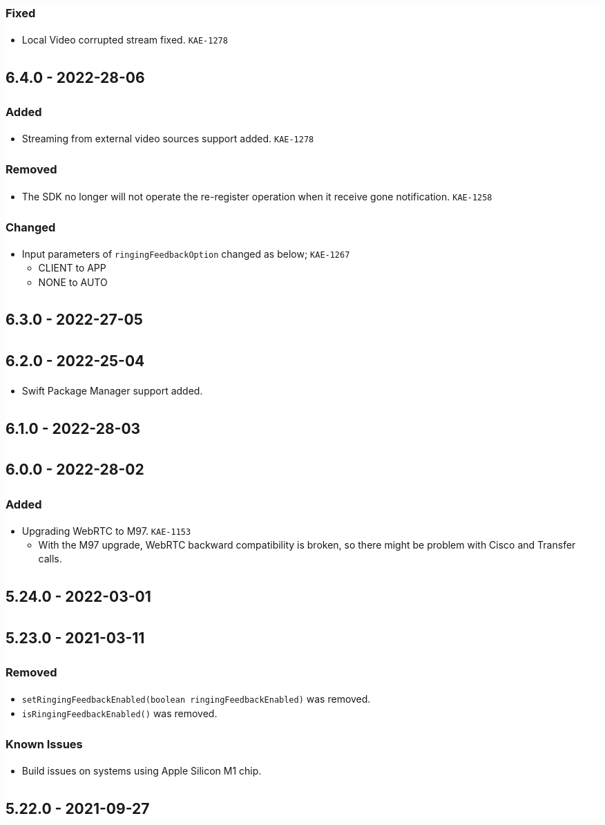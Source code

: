 ### Fixed
- Local Video corrupted stream fixed. `KAE-1278`

## 6.4.0 - 2022-28-06
    
### Added
- Streaming from external video sources support added. `KAE-1278`

### Removed
- The SDK no longer will not operate the re-register operation when it receive gone notification. `KAE-1258`

### Changed
- Input parameters of `ringingFeedbackOption` changed as below; `KAE-1267`
    - CLIENT to APP
    - NONE to AUTO

## 6.3.0 - 2022-27-05

## 6.2.0 - 2022-25-04
- Swift Package Manager support added.

## 6.1.0 - 2022-28-03

## 6.0.0 - 2022-28-02

### Added
- Upgrading WebRTC to M97. `KAE-1153`
    - With the M97 upgrade, WebRTC backward compatibility is broken, so there might be problem with Cisco and Transfer calls.

## 5.24.0 - 2022-03-01

## 5.23.0 - 2021-03-11

### Removed
- `setRingingFeedbackEnabled(boolean ringingFeedbackEnabled)` was removed.
- `isRingingFeedbackEnabled()` was removed.

### Known Issues

- Build issues on systems using Apple Silicon M1 chip.

## 5.22.0 - 2021-09-27
